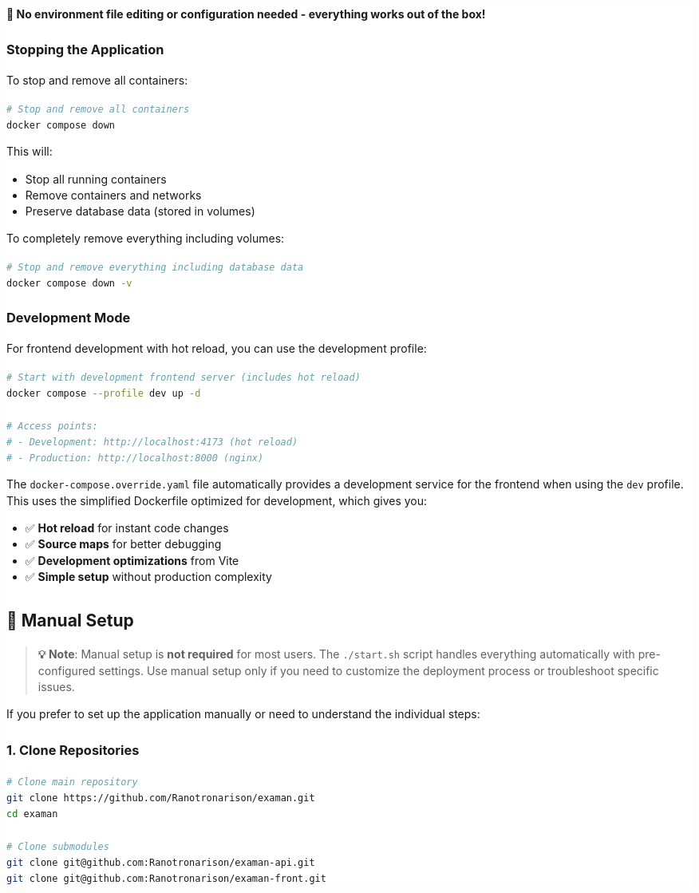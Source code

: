 **🎉 No environment file editing or configuration needed - everything works out of the box!**

### Stopping the Application

To stop and remove all containers:

```bash
# Stop and remove all containers
docker compose down
```

This will:
- Stop all running containers
- Remove containers and networks
- Preserve database data (stored in volumes)

To completely remove everything including volumes:

```bash
# Stop and remove everything including database data
docker compose down -v
```

### Development Mode

For frontend development with hot reload, you can use the development profile:

```bash
# Start with development frontend server (includes hot reload)
docker compose --profile dev up -d

# Access points:
# - Development: http://localhost:4173 (hot reload)
# - Production: http://localhost:8000 (nginx)
```

The `docker-compose.override.yaml` file automatically provides a development service for the frontend when using the `dev` profile. This uses the simplified Dockerfile optimized for development, which gives you:
- ✅ **Hot reload** for instant code changes
- ✅ **Source maps** for better debugging
- ✅ **Development optimizations** from Vite
- ✅ **Simple setup** without production complexity

## 🔨 Manual Setup

> **💡 Note**: Manual setup is **not required** for most users. The `./start.sh` script handles everything automatically with pre-configured settings. Use manual setup only if you need to customize the deployment process or troubleshoot specific issues.

If you prefer to set up the application manually or need to understand the individual steps:

### 1. Clone Repositories

```bash
# Clone main repository
git clone https://github.com/Ranotronarison/examan.git
cd examan

# Clone submodules
git clone git@github.com:Ranotronarison/examan-api.git
git clone git@github.com:Ranotronarison/examan-front.git
```

